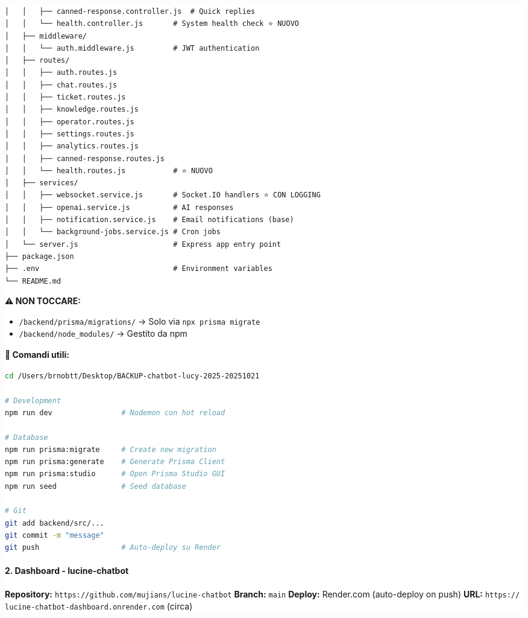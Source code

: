 ```
│   │   ├── canned-response.controller.js  # Quick replies
│   │   └── health.controller.js       # System health check ⭐ NUOVO
│   ├── middleware/
│   │   └── auth.middleware.js         # JWT authentication
│   ├── routes/
│   │   ├── auth.routes.js
│   │   ├── chat.routes.js
│   │   ├── ticket.routes.js
│   │   ├── knowledge.routes.js
│   │   ├── operator.routes.js
│   │   ├── settings.routes.js
│   │   ├── analytics.routes.js
│   │   ├── canned-response.routes.js
│   │   └── health.routes.js           # ⭐ NUOVO
│   ├── services/
│   │   ├── websocket.service.js       # Socket.IO handlers ⭐ CON LOGGING
│   │   ├── openai.service.js          # AI responses
│   │   ├── notification.service.js    # Email notifications (base)
│   │   └── background-jobs.service.js # Cron jobs
│   └── server.js                      # Express app entry point
├── package.json
├── .env                               # Environment variables
└── README.md
```

**⚠️ NON TOCCARE:**
- `/backend/prisma/migrations/` → Solo via `npx prisma migrate`
- `/backend/node_modules/` → Gestito da npm

**🔧 Comandi utili:**
```bash
cd /Users/brnobtt/Desktop/BACKUP-chatbot-lucy-2025-20251021

# Development
npm run dev                # Nodemon con hot reload

# Database
npm run prisma:migrate     # Create new migration
npm run prisma:generate    # Generate Prisma Client
npm run prisma:studio      # Open Prisma Studio GUI
npm run seed               # Seed database

# Git
git add backend/src/...
git commit -m "message"
git push                   # Auto-deploy su Render
```

#### 2. **Dashboard - lucine-chatbot**
**Repository:** `https://github.com/mujians/lucine-chatbot`
**Branch:** `main`
**Deploy:** Render.com (auto-deploy on push)
**URL:** `https://lucine-chatbot-dashboard.onrender.com` (circa)
